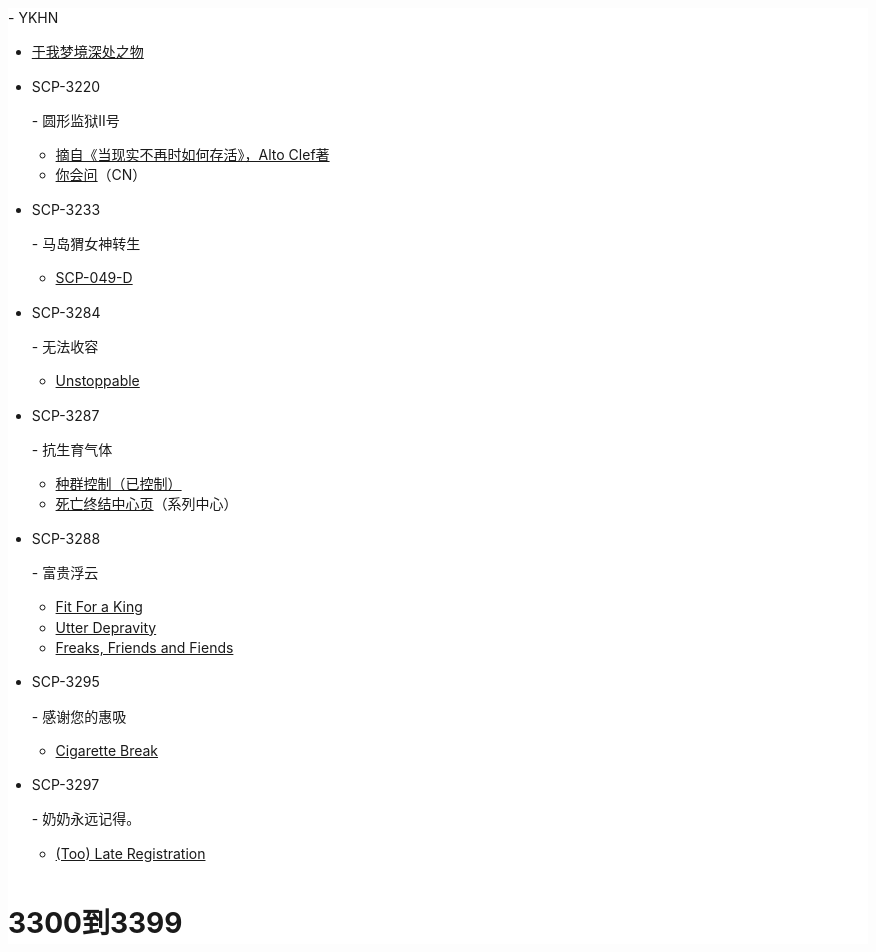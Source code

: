   \- YKHN

  - [于我梦境深处之物](https://scp-wiki-cn.wikidot.com/the-thing-at-the-bottom-of-my-dreams)

- SCP-3220

   

  \- 圆形监狱II号

  - [摘自《当现实不再时如何存活》，Alto Clef著](https://scp-wiki-cn.wikidot.com/clef-excerpts)
  - [你会问](https://scp-wiki-cn.wikidot.com/you-will-ask)（CN）

- SCP-3233

   

  \- 马岛猬女神转生

  - [SCP-049-D](https://scp-wiki-cn.wikidot.com/scp-049-d)

- SCP-3284

   

  \- 无法收容

  - [Unstoppable](https://scp-wiki-cn.wikidot.com/unstoppable)

- SCP-3287

   

  \- 抗生育气体

  - [种群控制（已控制）](https://scp-wiki-cn.wikidot.com/populated-control-led)
  - [死亡终结中心页](https://scp-wiki-cn.wikidot.com/end-of-death-hub)（系列中心）

- SCP-3288

   

  \- 富贵浮云

  - [Fit For a King](https://scp-wiki-cn.wikidot.com/fit-for-a-king)
  - [Utter Depravity](https://scp-wiki-cn.wikidot.com/utter-depravity)
  - [Freaks, Friends and Fiends](https://scp-wiki-cn.wikidot.com/freaks-friends-and-fiends)

- SCP-3295

   

  \- 感谢您的惠吸

  - [Cigarette Break](https://scp-wiki-cn.wikidot.com/cigarettebreak)

- SCP-3297

   

  \- 奶奶永远记得。

  - [(Too) Late Registration](https://scp-wiki-cn.wikidot.com/late-registration)



# 3300到3399

